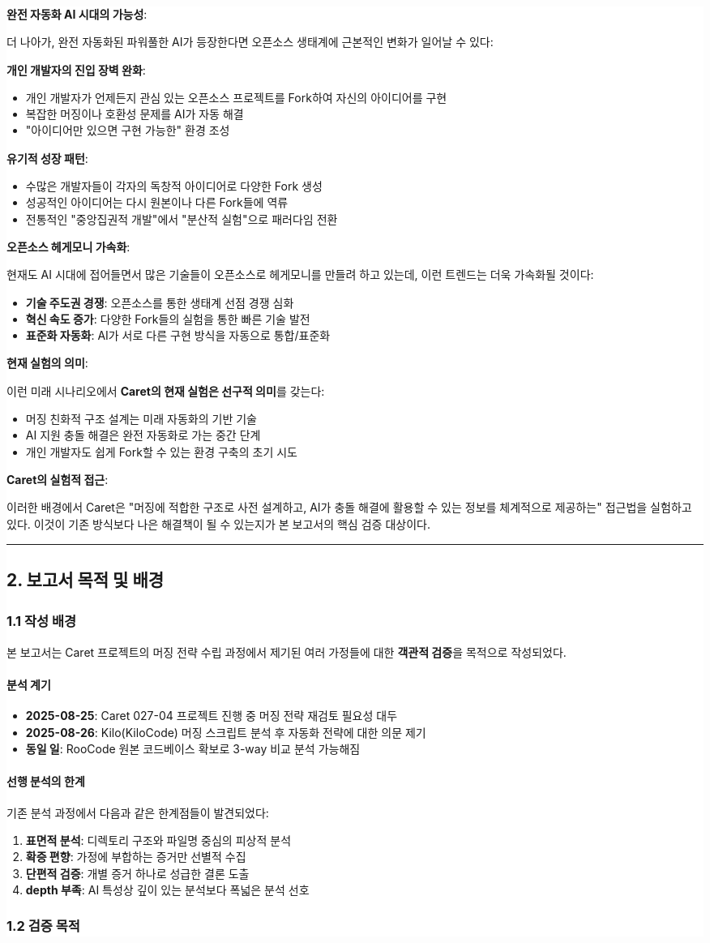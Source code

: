 **완전 자동화 AI 시대의 가능성**:

더 나아가, 완전 자동화된 파워풀한 AI가 등장한다면 오픈소스 생태계에 근본적인 변화가 일어날 수 있다:

**개인 개발자의 진입 장벽 완화**:
- 개인 개발자가 언제든지 관심 있는 오픈소스 프로젝트를 Fork하여 자신의 아이디어를 구현
- 복잡한 머징이나 호환성 문제를 AI가 자동 해결
- "아이디어만 있으면 구현 가능한" 환경 조성

**유기적 성장 패턴**:
- 수많은 개발자들이 각자의 독창적 아이디어로 다양한 Fork 생성
- 성공적인 아이디어는 다시 원본이나 다른 Fork들에 역류
- 전통적인 "중앙집권적 개발"에서 "분산적 실험"으로 패러다임 전환

**오픈소스 헤게모니 가속화**:

현재도 AI 시대에 접어들면서 많은 기술들이 오픈소스로 헤게모니를 만들려 하고 있는데, 이런 트렌드는 더욱 가속화될 것이다:

- **기술 주도권 경쟁**: 오픈소스를 통한 생태계 선점 경쟁 심화
- **혁신 속도 증가**: 다양한 Fork들의 실험을 통한 빠른 기술 발전
- **표준화 자동화**: AI가 서로 다른 구현 방식을 자동으로 통합/표준화

**현재 실험의 의미**:

이런 미래 시나리오에서 **Caret의 현재 실험은 선구적 의미**를 갖는다:
- 머징 친화적 구조 설계는 미래 자동화의 기반 기술
- AI 지원 충돌 해결은 완전 자동화로 가는 중간 단계
- 개인 개발자도 쉽게 Fork할 수 있는 환경 구축의 초기 시도

**Caret의 실험적 접근**:

이러한 배경에서 Caret은 "머징에 적합한 구조로 사전 설계하고, AI가 충돌 해결에 활용할 수 있는 정보를 체계적으로 제공하는" 접근법을 실험하고 있다. 이것이 기존 방식보다 나은 해결책이 될 수 있는지가 본 보고서의 핵심 검증 대상이다.

---

## 2. **보고서 목적 및 배경**

### 1.1 작성 배경

본 보고서는 Caret 프로젝트의 머징 전략 수립 과정에서 제기된 여러 가정들에 대한 **객관적 검증**을 목적으로 작성되었다. 

#### 분석 계기
- **2025-08-25**: Caret 027-04 프로젝트 진행 중 머징 전략 재검토 필요성 대두
- **2025-08-26**: Kilo(KiloCode) 머징 스크립트 분석 후 자동화 전략에 대한 의문 제기
- **동일 일**: RooCode 원본 코드베이스 확보로 3-way 비교 분석 가능해짐

#### 선행 분석의 한계
기존 분석 과정에서 다음과 같은 한계점들이 발견되었다:
1. **표면적 분석**: 디렉토리 구조와 파일명 중심의 피상적 분석
2. **확증 편향**: 가정에 부합하는 증거만 선별적 수집
3. **단편적 검증**: 개별 증거 하나로 성급한 결론 도출
4. **depth 부족**: AI 특성상 깊이 있는 분석보다 폭넓은 분석 선호

### 1.2 검증 목적
